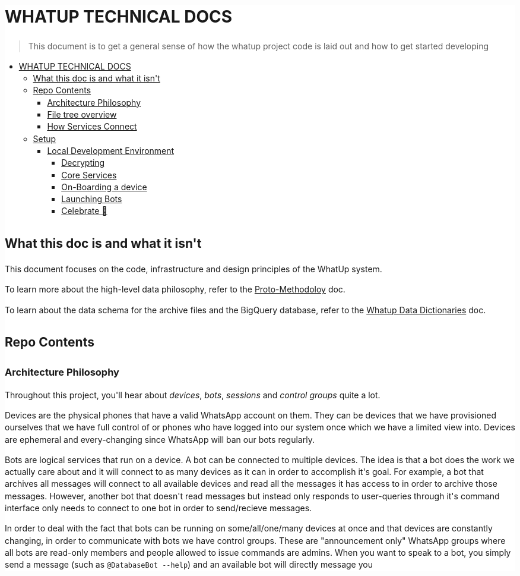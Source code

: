 # WHATUP TECHNICAL DOCS

> This document is to get a general sense of how the whatup project code is laid out and how to get started developing



* [WHATUP TECHNICAL DOCS](#whatup-technical-docs)
   * [What this doc is and what it isn't](#what-this-doc-is-and-what-it-isnt)
   * [Repo Contents](#repo-contents)
      * [Architecture Philosophy](#architecture-philosophy)
      * [File tree overview](#file-tree-overview)
      * [How Services Connect](#how-services-connect)
   * [Setup](#setup)
      * [Local Development Environment](#local-development-environment)
         * [Decrypting](#decrypting)
         * [Core Services](#core-services)
         * [On-Boarding a device](#on-boarding-a-device)
         * [Launching Bots](#launching-bots)
         * [Celebrate 🎊](#celebrate-)



## What this doc is and what it isn't

This document focuses on the code, infrastructure and design principles of the WhatUp system.

To learn more about the high-level data philosophy, refer to the [Proto-Methodoloy](https://docs.google.com/document/d/1SoX5UF4min79bdZumQNDmKPVbIa0Rs73JBnTGG5qvzk/edit) doc.

To learn about the data schema for the archive files and the BigQuery database, refer to the [Whatup Data Dictionaries](https://docs.google.com/document/d/1_UG-n_O-XAoBRWyWIBttgG6ligJpnScX0NWB81sp_8I) doc.

## Repo Contents

### Architecture Philosophy

Throughout this project, you'll hear about *devices*, *bots*, *sessions* and *control groups* quite a lot.

Devices are the physical phones that have a valid WhatsApp account on them. They can be devices that we have provisioned ourselves that we have full control of or phones who have logged into our system once which we have a limited view into. Devices are ephemeral and every-changing since WhatsApp will ban our bots regularly.

Bots are logical services that run on a device. A bot can be connected to multiple devices. The idea is that a bot does the work we actually care about and it will connect to as many devices as it can in order to accomplish it's goal. For example, a bot that archives all messages will connect to all available devices and read all the messages it has access to in order to archive those messages. However, another bot that doesn't read messages but instead only responds to user-queries through it's command interface only needs to connect to one bot in order to send/recieve messages.

In order to deal with the fact that bots can be running on some/all/one/many devices at once and that devices are constantly changing, in order to communicate with bots we have control groups. These are "announcement only" WhatsApp groups where all bots are read-only members and people allowed to issue commands are admins. When you want to speak to a bot, you simply send a message (such as `@DatabaseBot --help`) and an available bot will directly message you
